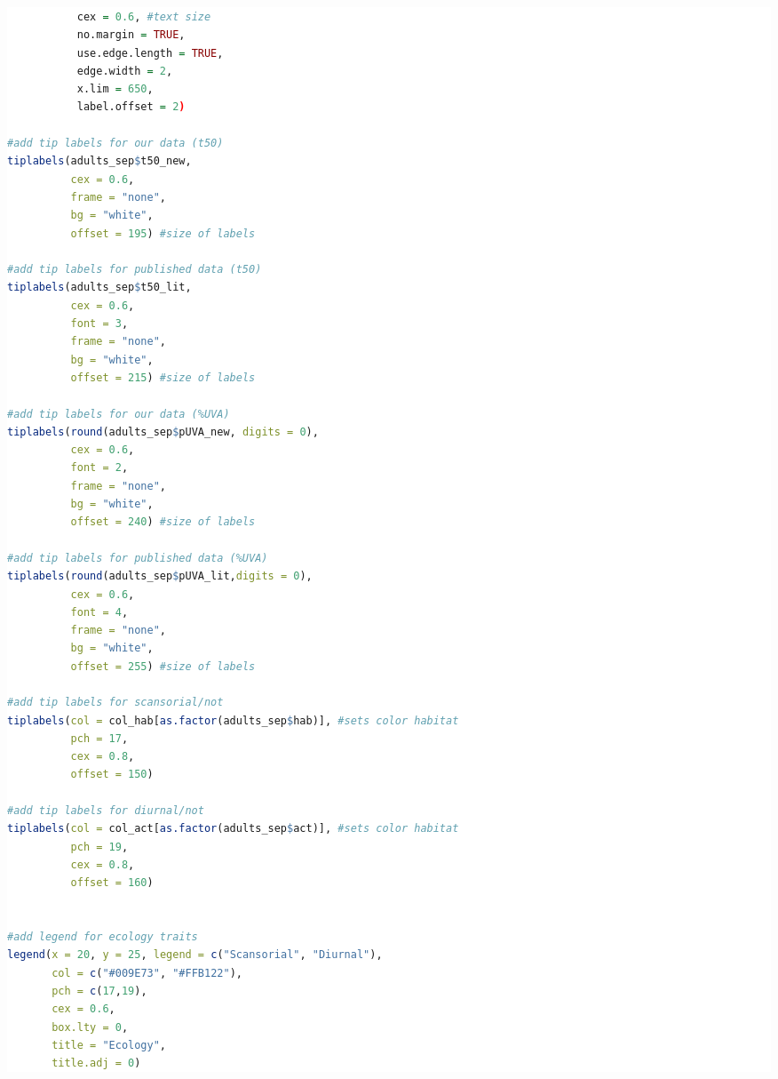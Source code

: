 ```r
           cex = 0.6, #text size
           no.margin = TRUE, 
           use.edge.length = TRUE, 
           edge.width = 2,
           x.lim = 650,
           label.offset = 2) 

#add tip labels for our data (t50)
tiplabels(adults_sep$t50_new,
          cex = 0.6,
          frame = "none",
          bg = "white",
          offset = 195) #size of labels

#add tip labels for published data (t50) 
tiplabels(adults_sep$t50_lit,
          cex = 0.6,
          font = 3,
          frame = "none",
          bg = "white",
          offset = 215) #size of labels

#add tip labels for our data (%UVA)
tiplabels(round(adults_sep$pUVA_new, digits = 0),
          cex = 0.6,
          font = 2,
          frame = "none",
          bg = "white",
          offset = 240) #size of labels

#add tip labels for published data (%UVA)
tiplabels(round(adults_sep$pUVA_lit,digits = 0),
          cex = 0.6,
          font = 4, 
          frame = "none",
          bg = "white",
          offset = 255) #size of labels

#add tip labels for scansorial/not
tiplabels(col = col_hab[as.factor(adults_sep$hab)], #sets color habitat
          pch = 17,
          cex = 0.8,
          offset = 150) 

#add tip labels for diurnal/not
tiplabels(col = col_act[as.factor(adults_sep$act)], #sets color habitat
          pch = 19,
          cex = 0.8,
          offset = 160) 


#add legend for ecology traits
legend(x = 20, y = 25, legend = c("Scansorial", "Diurnal"), 
       col = c("#009E73", "#FFB122"),
       pch = c(17,19),
       cex = 0.6, 
       box.lty = 0, 
       title = "Ecology", 
       title.adj = 0)
```
